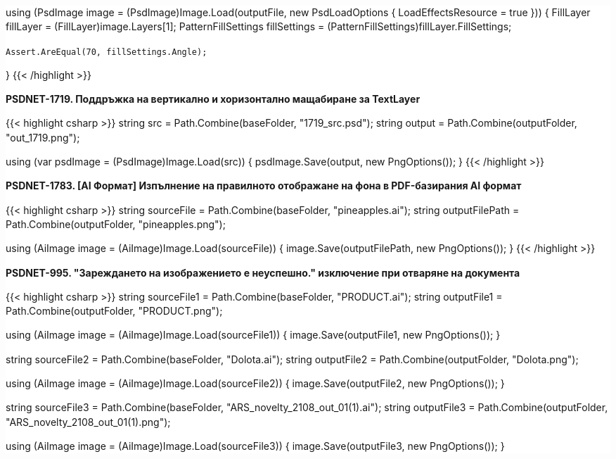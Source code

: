 using (PsdImage image = (PsdImage)Image.Load(outputFile, new PsdLoadOptions { LoadEffectsResource = true }))
{
    FillLayer fillLayer = (FillLayer)image.Layers[1];
    PatternFillSettings fillSettings = (PatternFillSettings)fillLayer.FillSettings;

    Assert.AreEqual(70, fillSettings.Angle);
}
{{< /highlight >}}

**PSDNET-1719. Поддръжка на вертикалнo и хоризонтално мащабиране за TextLayer**

{{< highlight csharp >}}
string src = Path.Combine(baseFolder, "1719_src.psd");
string output = Path.Combine(outputFolder, "out_1719.png");

using (var psdImage = (PsdImage)Image.Load(src))
{
    psdImage.Save(output, new PngOptions());
}
{{< /highlight >}}

**PSDNET-1783. [AI Формат] Изпълнение на правилното отображане на фона в PDF-базирания AI формат**

{{< highlight csharp >}}
string sourceFile = Path.Combine(baseFolder, "pineapples.ai");
string outputFilePath = Path.Combine(outputFolder, "pineapples.png");

using (AiImage image = (AiImage)Image.Load(sourceFile))
{
    image.Save(outputFilePath, new PngOptions());
}
{{< /highlight >}}

**PSDNET-995. "Зареждането на изображението е неуспешно." изключение при отваряне на документа**

{{< highlight csharp >}}
string sourceFile1 = Path.Combine(baseFolder, "PRODUCT.ai");
string outputFile1 = Path.Combine(outputFolder, "PRODUCT.png");

using (AiImage image = (AiImage)Image.Load(sourceFile1))
{
    image.Save(outputFile1, new PngOptions());
}

string sourceFile2 = Path.Combine(baseFolder, "Dolota.ai");
string outputFile2 = Path.Combine(outputFolder, "Dolota.png");

using (AiImage image = (AiImage)Image.Load(sourceFile2))
{
    image.Save(outputFile2, new PngOptions());
}

string sourceFile3 = Path.Combine(baseFolder, "ARS_novelty_2108_out_01(1).ai");
string outputFile3 = Path.Combine(outputFolder, "ARS_novelty_2108_out_01(1).png");

using (AiImage image = (AiImage)Image.Load(sourceFile3))
{
    image.Save(outputFile3, new PngOptions());
}
